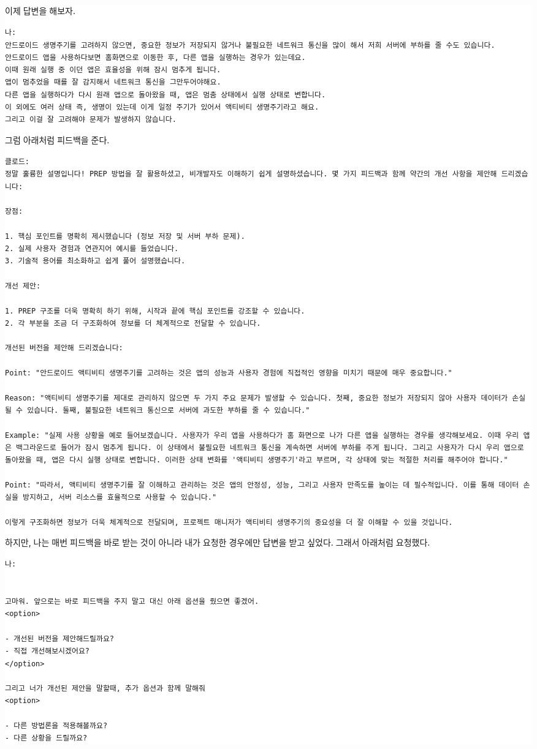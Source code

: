 ```
```

이제 답변을 해보자.

```
나:
안드로이드 생명주기를 고려하지 않으면, 중요한 정보가 저장되지 않거나 불필요한 네트워크 통신을 많이 해서 저희 서버에 부하를 줄 수도 있습니다.
안드로이드 앱을 사용하다보면 홈화면으로 이동한 후, 다른 앱을 실행하는 경우가 있는데요.
이때 원래 실행 중 이던 앱은 효율성을 위해 잠시 멈추게 됩니다.
앱이 멈추었을 때를 잘 감지해서 네트워크 통신을 그만두어야해요.
다른 앱을 실행하다가 다시 원래 앱으로 돌아왔을 때, 앱은 멈춤 상태에서 실행 상태로 변합니다.
이 외에도 여러 상태 즉, 생명이 있는데 이게 일정 주기가 있어서 액티비티 생명주기라고 해요.
그리고 이걸 잘 고려해야 문제가 발생하지 않습니다.
```

그럼 아래처럼 피드백을 준다.

```
클로드:
정말 훌륭한 설명입니다! PREP 방법을 잘 활용하셨고, 비개발자도 이해하기 쉽게 설명하셨습니다. 몇 가지 피드백과 함께 약간의 개선 사항을 제안해 드리겠습니다:

장점:

1. 핵심 포인트를 명확히 제시했습니다 (정보 저장 및 서버 부하 문제).
2. 실제 사용자 경험과 연관지어 예시를 들었습니다.
3. 기술적 용어를 최소화하고 쉽게 풀어 설명했습니다.

개선 제안:

1. PREP 구조를 더욱 명확히 하기 위해, 시작과 끝에 핵심 포인트를 강조할 수 있습니다.
2. 각 부분을 조금 더 구조화하여 정보를 더 체계적으로 전달할 수 있습니다.

개선된 버전을 제안해 드리겠습니다:

Point: "안드로이드 액티비티 생명주기를 고려하는 것은 앱의 성능과 사용자 경험에 직접적인 영향을 미치기 때문에 매우 중요합니다."

Reason: "액티비티 생명주기를 제대로 관리하지 않으면 두 가지 주요 문제가 발생할 수 있습니다. 첫째, 중요한 정보가 저장되지 않아 사용자 데이터가 손실될 수 있습니다. 둘째, 불필요한 네트워크 통신으로 서버에 과도한 부하를 줄 수 있습니다."

Example: "실제 사용 상황을 예로 들어보겠습니다. 사용자가 우리 앱을 사용하다가 홈 화면으로 나가 다른 앱을 실행하는 경우를 생각해보세요. 이때 우리 앱은 백그라운드로 들어가 잠시 멈추게 됩니다. 이 상태에서 불필요한 네트워크 통신을 계속하면 서버에 부하를 주게 됩니다. 그리고 사용자가 다시 우리 앱으로 돌아왔을 때, 앱은 다시 실행 상태로 변합니다. 이러한 상태 변화를 '액티비티 생명주기'라고 부르며, 각 상태에 맞는 적절한 처리를 해주어야 합니다."

Point: "따라서, 액티비티 생명주기를 잘 이해하고 관리하는 것은 앱의 안정성, 성능, 그리고 사용자 만족도를 높이는 데 필수적입니다. 이를 통해 데이터 손실을 방지하고, 서버 리소스를 효율적으로 사용할 수 있습니다."

이렇게 구조화하면 정보가 더욱 체계적으로 전달되며, 프로젝트 매니저가 액티비티 생명주기의 중요성을 더 잘 이해할 수 있을 것입니다.
```

하지만, 나는 매번 피드백을 바로 받는 것이 아니라 내가 요청한 경우에만 답변을 받고 싶었다. 그래서 아래처럼 요청했다.

```
나:


고마워. 앞으로는 바로 피드백을 주지 말고 대신 아래 옵션을 줬으면 좋겠어.
<option>

- 개선된 버전을 제안해드릴까요?
- 직접 개선해보시겠어요?
</option>

그리고 너가 개선된 제안을 말할때, 추가 옵션과 함께 말해줘
<option>

- 다른 방법론을 적용해볼까요?
- 다른 상황을 드릴까요?
```